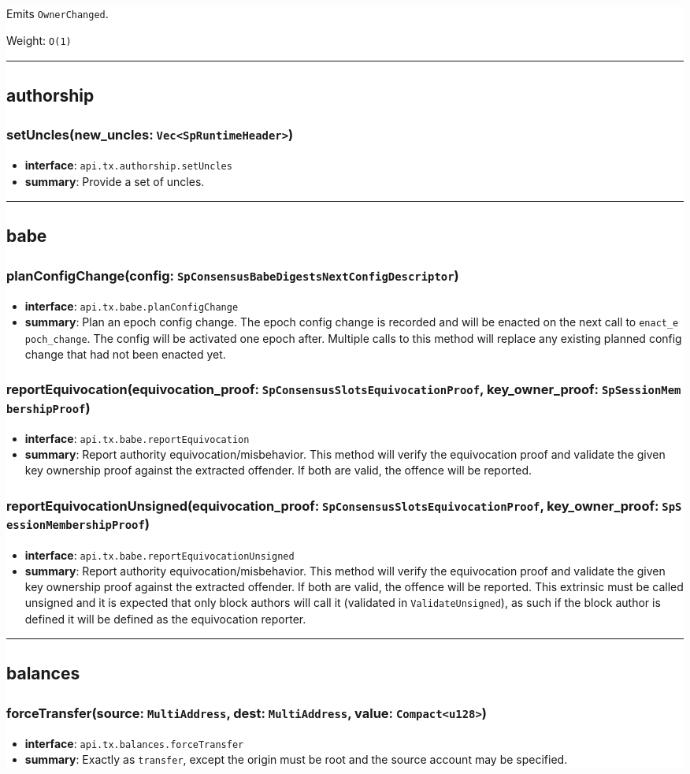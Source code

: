    Emits `OwnerChanged`. 

   Weight: `O(1)` 

___


## authorship
 
### setUncles(new_uncles: `Vec<SpRuntimeHeader>`)
- **interface**: `api.tx.authorship.setUncles`
- **summary**:    Provide a set of uncles. 

___


## babe
 
### planConfigChange(config: `SpConsensusBabeDigestsNextConfigDescriptor`)
- **interface**: `api.tx.babe.planConfigChange`
- **summary**:    Plan an epoch config change. The epoch config change is recorded and will be enacted on  the next call to `enact_epoch_change`. The config will be activated one epoch after.  Multiple calls to this method will replace any existing planned config change that had  not been enacted yet. 
 
### reportEquivocation(equivocation_proof: `SpConsensusSlotsEquivocationProof`, key_owner_proof: `SpSessionMembershipProof`)
- **interface**: `api.tx.babe.reportEquivocation`
- **summary**:    Report authority equivocation/misbehavior. This method will verify  the equivocation proof and validate the given key ownership proof  against the extracted offender. If both are valid, the offence will  be reported. 
 
### reportEquivocationUnsigned(equivocation_proof: `SpConsensusSlotsEquivocationProof`, key_owner_proof: `SpSessionMembershipProof`)
- **interface**: `api.tx.babe.reportEquivocationUnsigned`
- **summary**:    Report authority equivocation/misbehavior. This method will verify  the equivocation proof and validate the given key ownership proof  against the extracted offender. If both are valid, the offence will  be reported.  This extrinsic must be called unsigned and it is expected that only  block authors will call it (validated in `ValidateUnsigned`), as such  if the block author is defined it will be defined as the equivocation  reporter. 

___


## balances
 
### forceTransfer(source: `MultiAddress`, dest: `MultiAddress`, value: `Compact<u128>`)
- **interface**: `api.tx.balances.forceTransfer`
- **summary**:    Exactly as `transfer`, except the origin must be root and the source account may be  specified.   
 